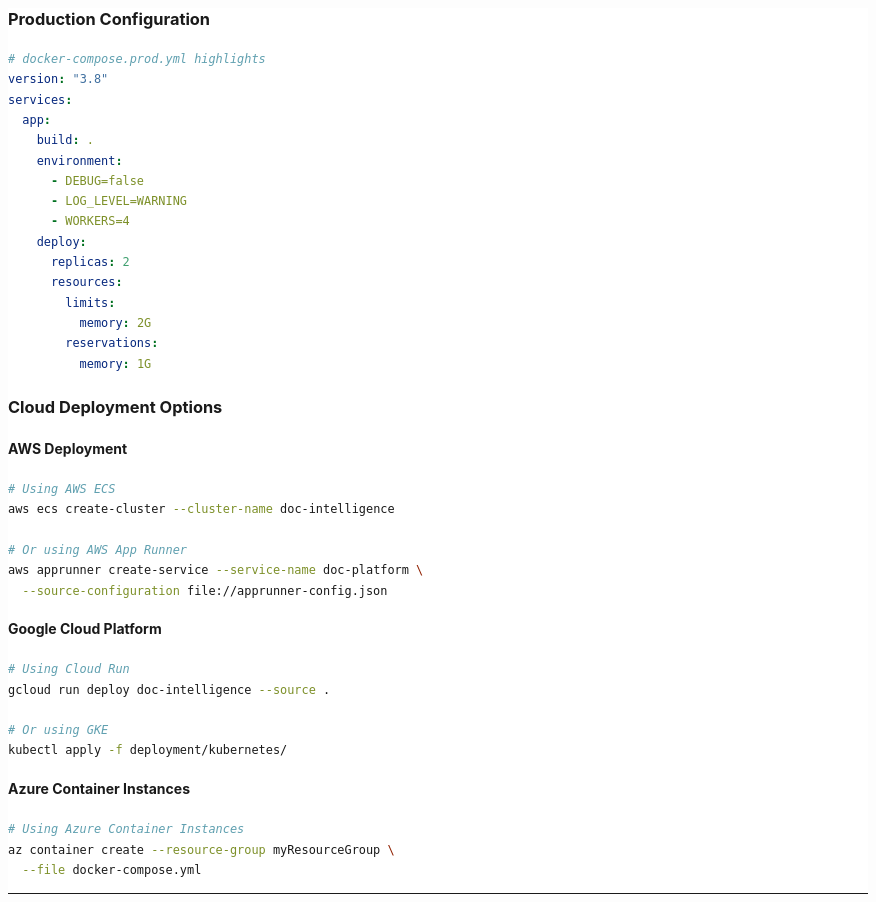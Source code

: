 ### Production Configuration

```yaml
# docker-compose.prod.yml highlights
version: "3.8"
services:
  app:
    build: .
    environment:
      - DEBUG=false
      - LOG_LEVEL=WARNING
      - WORKERS=4
    deploy:
      replicas: 2
      resources:
        limits:
          memory: 2G
        reservations:
          memory: 1G
```

### Cloud Deployment Options

#### AWS Deployment

```bash
# Using AWS ECS
aws ecs create-cluster --cluster-name doc-intelligence

# Or using AWS App Runner
aws apprunner create-service --service-name doc-platform \
  --source-configuration file://apprunner-config.json
```

#### Google Cloud Platform

```bash
# Using Cloud Run
gcloud run deploy doc-intelligence --source .

# Or using GKE
kubectl apply -f deployment/kubernetes/
```

#### Azure Container Instances

```bash
# Using Azure Container Instances
az container create --resource-group myResourceGroup \
  --file docker-compose.yml
```

---
